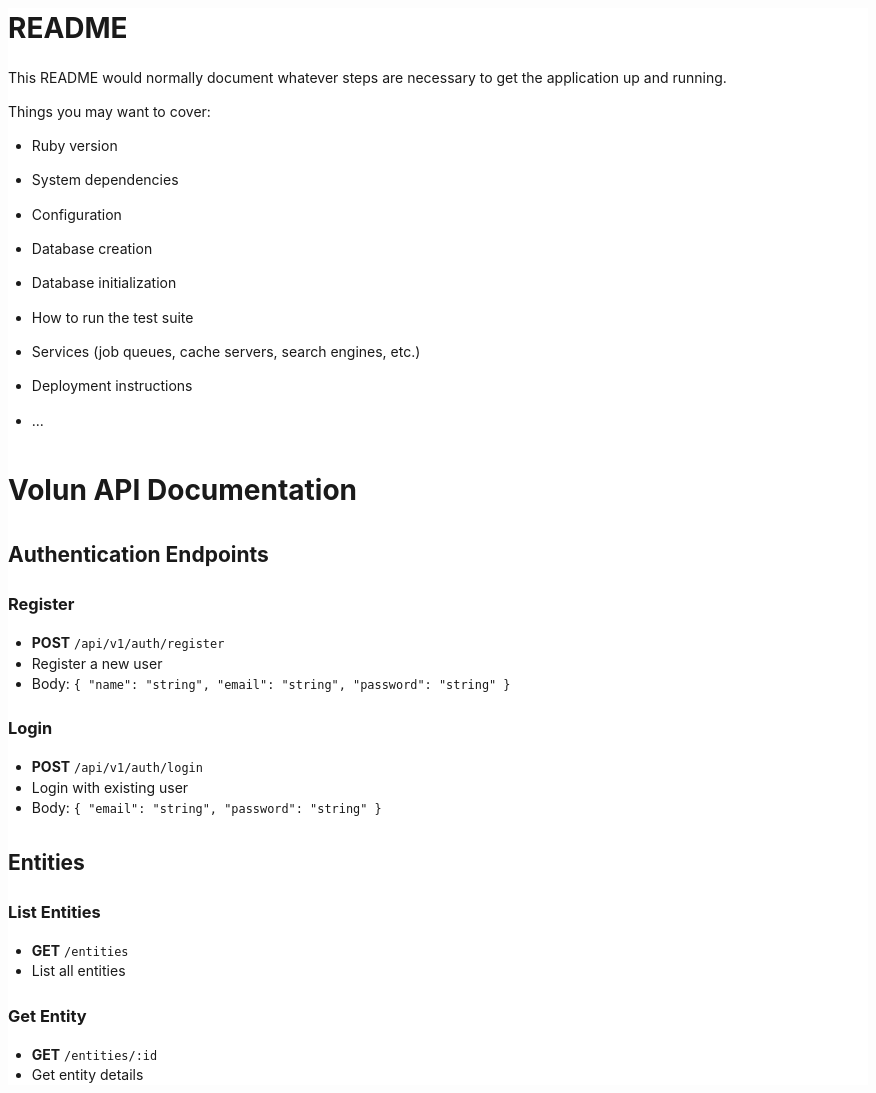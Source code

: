 # README

This README would normally document whatever steps are necessary to get the
application up and running.

Things you may want to cover:

- Ruby version

- System dependencies

- Configuration

- Database creation

- Database initialization

- How to run the test suite

- Services (job queues, cache servers, search engines, etc.)

- Deployment instructions

- ...

# Volun API Documentation

## Authentication Endpoints

### Register

- **POST** `/api/v1/auth/register`
- Register a new user
- Body: `{ "name": "string", "email": "string", "password": "string" }`

### Login

- **POST** `/api/v1/auth/login`
- Login with existing user
- Body: `{ "email": "string", "password": "string" }`

## Entities

### List Entities

- **GET** `/entities`
- List all entities

### Get Entity

- **GET** `/entities/:id`
- Get entity details
